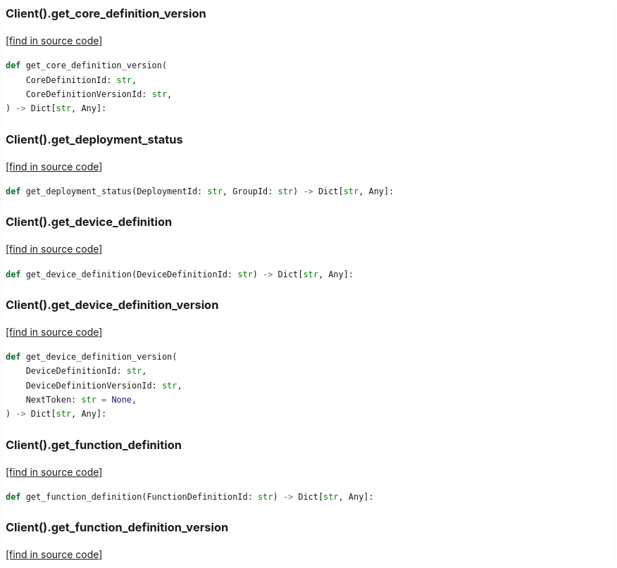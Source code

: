 ### Client().get_core_definition_version

[[find in source code]](https://github.com/vemel/mypy_boto3/blob/master/mypy_boto3_output/mypy_boto3/greengrass/client.py#L297)

```python
def get_core_definition_version(
    CoreDefinitionId: str,
    CoreDefinitionVersionId: str,
) -> Dict[str, Any]:
```

### Client().get_deployment_status

[[find in source code]](https://github.com/vemel/mypy_boto3/blob/master/mypy_boto3_output/mypy_boto3/greengrass/client.py#L303)

```python
def get_deployment_status(DeploymentId: str, GroupId: str) -> Dict[str, Any]:
```

### Client().get_device_definition

[[find in source code]](https://github.com/vemel/mypy_boto3/blob/master/mypy_boto3_output/mypy_boto3/greengrass/client.py#L307)

```python
def get_device_definition(DeviceDefinitionId: str) -> Dict[str, Any]:
```

### Client().get_device_definition_version

[[find in source code]](https://github.com/vemel/mypy_boto3/blob/master/mypy_boto3_output/mypy_boto3/greengrass/client.py#L311)

```python
def get_device_definition_version(
    DeviceDefinitionId: str,
    DeviceDefinitionVersionId: str,
    NextToken: str = None,
) -> Dict[str, Any]:
```

### Client().get_function_definition

[[find in source code]](https://github.com/vemel/mypy_boto3/blob/master/mypy_boto3_output/mypy_boto3/greengrass/client.py#L320)

```python
def get_function_definition(FunctionDefinitionId: str) -> Dict[str, Any]:
```

### Client().get_function_definition_version

[[find in source code]](https://github.com/vemel/mypy_boto3/blob/master/mypy_boto3_output/mypy_boto3/greengrass/client.py#L324)
